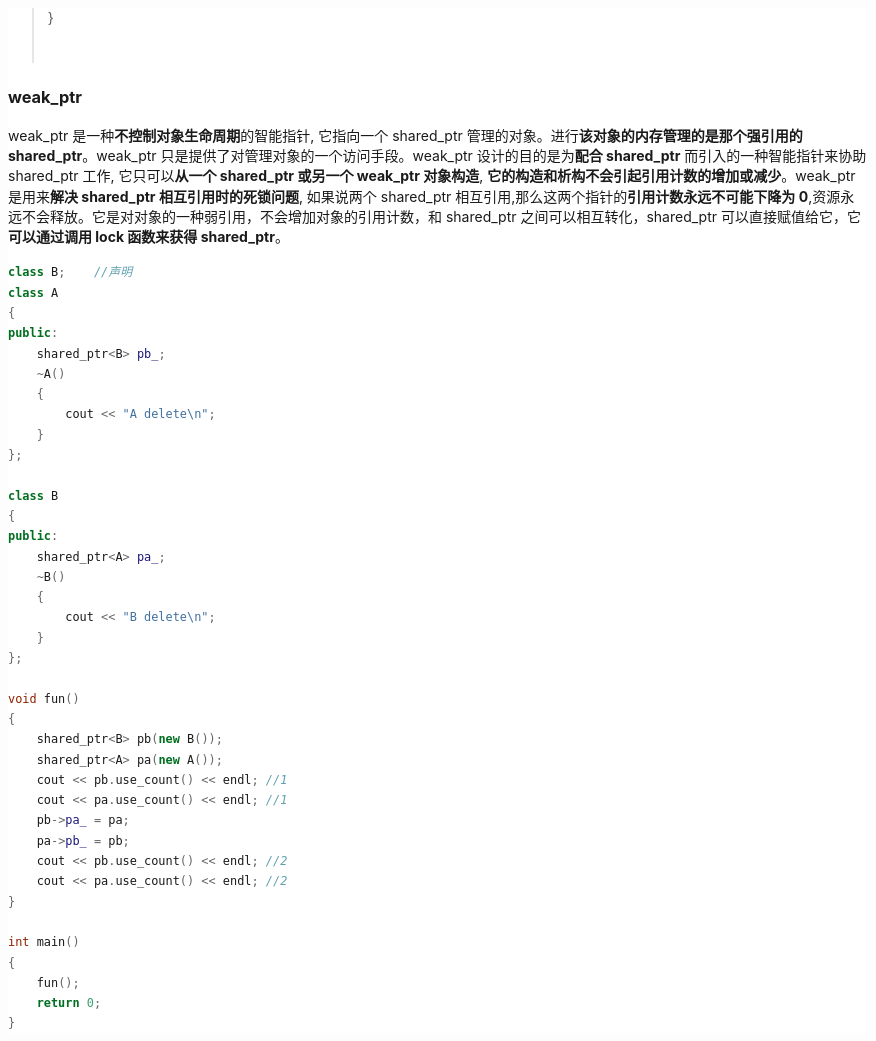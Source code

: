 > }
> ```
>
> 

### weak_ptr

weak_ptr 是一种**不控制对象生命周期**的智能指针, 它指向一个 shared_ptr 管理的对象。进行**该对象的内存管理的是那个强引用的 shared_ptr**。weak_ptr 只是提供了对管理对象的一个访问手段。weak_ptr 设计的目的是为**配合 shared_ptr** 而引入的一种智能指针来协助shared_ptr 工作, 它只可以**从一个 shared_ptr 或另一个 weak_ptr 对象构造**, **它的构造和析构不会引起引用计数的增加或减少**。weak_ptr 是用来**解决 shared_ptr 相互引用时的死锁问题**, 如果说两个 shared_ptr 相互引用,那么这两个指针的**引用计数永远不可能下降为 0**,资源永远不会释放。它是对对象的一种弱引用，不会增加对象的引用计数，和 shared_ptr 之间可以相互转化，shared_ptr 可以直接赋值给它，它**可以通过调用 lock 函数来获得 shared_ptr**。

```C++
class B;	//声明
class A
{
public:
	shared_ptr<B> pb_;
	~A()
	{
		cout << "A delete\n";
	}
};

class B
{
public:
	shared_ptr<A> pa_;
	~B()
	{
		cout << "B delete\n";
	}
};

void fun()
{
	shared_ptr<B> pb(new B());
	shared_ptr<A> pa(new A());
	cout << pb.use_count() << endl;	//1
	cout << pa.use_count() << endl;	//1
	pb->pa_ = pa;
	pa->pb_ = pb;
	cout << pb.use_count() << endl;	//2
	cout << pa.use_count() << endl;	//2
}

int main()
{
	fun();
	return 0;
}
```

